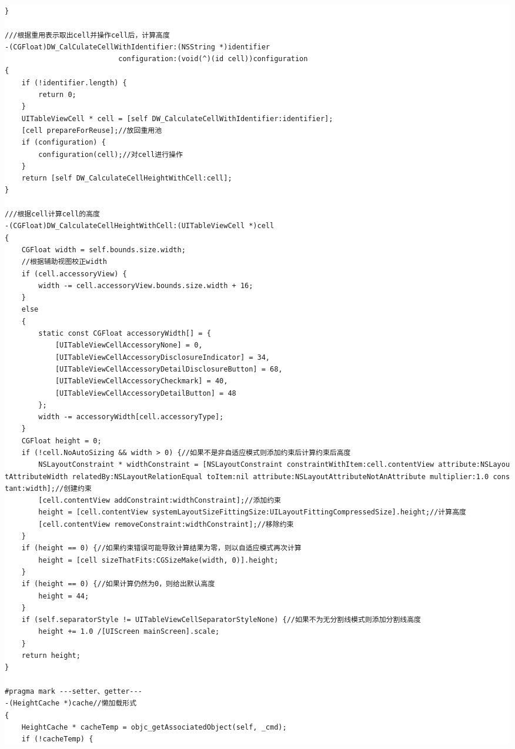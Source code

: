 ```
}

///根据重用表示取出cell并操作cell后，计算高度
-(CGFloat)DW_CalCulateCellWithIdentifier:(NSString *)identifier
                           configuration:(void(^)(id cell))configuration
{
    if (!identifier.length) {
        return 0;
    }
    UITableViewCell * cell = [self DW_CalculateCellWithIdentifier:identifier];
    [cell prepareForReuse];//放回重用池
    if (configuration) {
        configuration(cell);//对cell进行操作
    }    
    return [self DW_CalculateCellHeightWithCell:cell];
}

///根据cell计算cell的高度
-(CGFloat)DW_CalculateCellHeightWithCell:(UITableViewCell *)cell
{
    CGFloat width = self.bounds.size.width;
    //根据辅助视图校正width
    if (cell.accessoryView) {
        width -= cell.accessoryView.bounds.size.width + 16;
    }
    else
    {
        static const CGFloat accessoryWidth[] = {
            [UITableViewCellAccessoryNone] = 0,
            [UITableViewCellAccessoryDisclosureIndicator] = 34,
            [UITableViewCellAccessoryDetailDisclosureButton] = 68,
            [UITableViewCellAccessoryCheckmark] = 40,
            [UITableViewCellAccessoryDetailButton] = 48
        };
        width -= accessoryWidth[cell.accessoryType];
    }
    CGFloat height = 0;
    if (!cell.NoAutoSizing && width > 0) {//如果不是非自适应模式则添加约束后计算约束后高度
        NSLayoutConstraint * widthConstraint = [NSLayoutConstraint constraintWithItem:cell.contentView attribute:NSLayoutAttributeWidth relatedBy:NSLayoutRelationEqual toItem:nil attribute:NSLayoutAttributeNotAnAttribute multiplier:1.0 constant:width];//创建约束
        [cell.contentView addConstraint:widthConstraint];//添加约束
        height = [cell.contentView systemLayoutSizeFittingSize:UILayoutFittingCompressedSize].height;//计算高度
        [cell.contentView removeConstraint:widthConstraint];//移除约束
    }
    if (height == 0) {//如果约束错误可能导致计算结果为零，则以自适应模式再次计算
        height = [cell sizeThatFits:CGSizeMake(width, 0)].height;
    }
    if (height == 0) {//如果计算仍然为0，则给出默认高度
        height = 44;
    }
    if (self.separatorStyle != UITableViewCellSeparatorStyleNone) {//如果不为无分割线模式则添加分割线高度
        height += 1.0 /[UIScreen mainScreen].scale;
    }
    return height;
}

#pragma mark ---setter、getter---
-(HeightCache *)cache//懒加载形式
{
    HeightCache * cacheTemp = objc_getAssociatedObject(self, _cmd);
    if (!cacheTemp) {
```